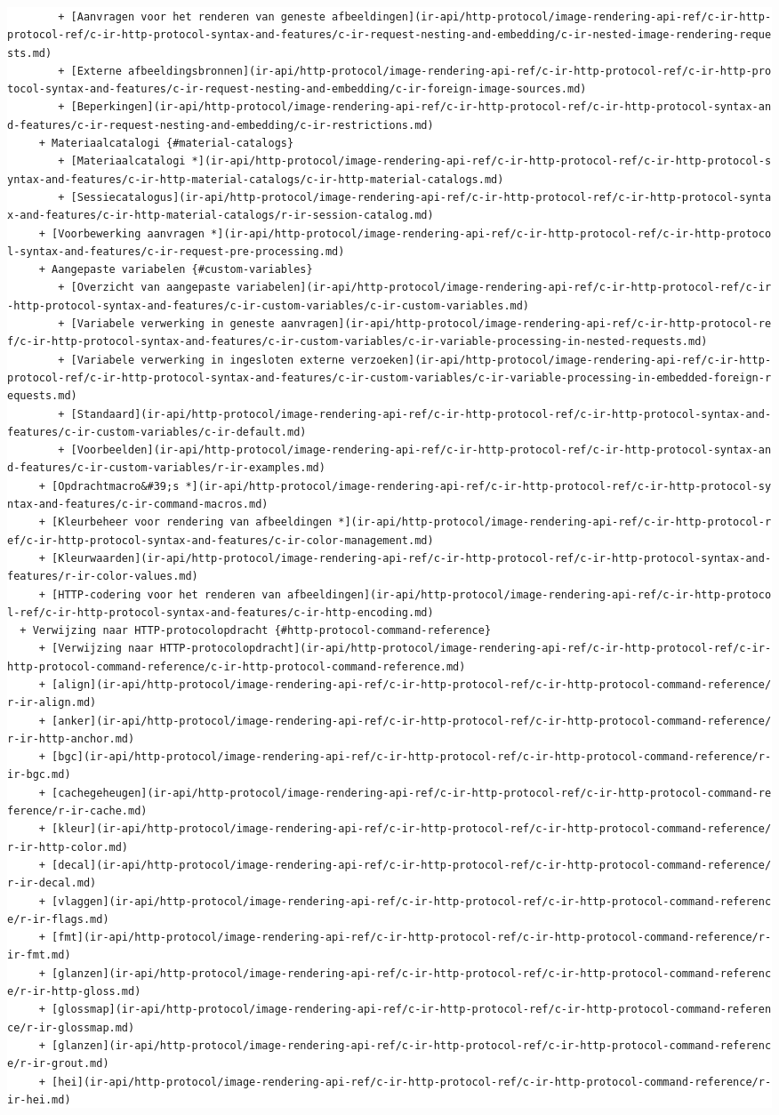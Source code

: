             + [Aanvragen voor het renderen van geneste afbeeldingen](ir-api/http-protocol/image-rendering-api-ref/c-ir-http-protocol-ref/c-ir-http-protocol-syntax-and-features/c-ir-request-nesting-and-embedding/c-ir-nested-image-rendering-requests.md)
            + [Externe afbeeldingsbronnen](ir-api/http-protocol/image-rendering-api-ref/c-ir-http-protocol-ref/c-ir-http-protocol-syntax-and-features/c-ir-request-nesting-and-embedding/c-ir-foreign-image-sources.md)
            + [Beperkingen](ir-api/http-protocol/image-rendering-api-ref/c-ir-http-protocol-ref/c-ir-http-protocol-syntax-and-features/c-ir-request-nesting-and-embedding/c-ir-restrictions.md)
         + Materiaalcatalogi {#material-catalogs}
            + [Materiaalcatalogi *](ir-api/http-protocol/image-rendering-api-ref/c-ir-http-protocol-ref/c-ir-http-protocol-syntax-and-features/c-ir-http-material-catalogs/c-ir-http-material-catalogs.md)
            + [Sessiecatalogus](ir-api/http-protocol/image-rendering-api-ref/c-ir-http-protocol-ref/c-ir-http-protocol-syntax-and-features/c-ir-http-material-catalogs/r-ir-session-catalog.md)
         + [Voorbewerking aanvragen *](ir-api/http-protocol/image-rendering-api-ref/c-ir-http-protocol-ref/c-ir-http-protocol-syntax-and-features/c-ir-request-pre-processing.md)
         + Aangepaste variabelen {#custom-variables}
            + [Overzicht van aangepaste variabelen](ir-api/http-protocol/image-rendering-api-ref/c-ir-http-protocol-ref/c-ir-http-protocol-syntax-and-features/c-ir-custom-variables/c-ir-custom-variables.md)
            + [Variabele verwerking in geneste aanvragen](ir-api/http-protocol/image-rendering-api-ref/c-ir-http-protocol-ref/c-ir-http-protocol-syntax-and-features/c-ir-custom-variables/c-ir-variable-processing-in-nested-requests.md)
            + [Variabele verwerking in ingesloten externe verzoeken](ir-api/http-protocol/image-rendering-api-ref/c-ir-http-protocol-ref/c-ir-http-protocol-syntax-and-features/c-ir-custom-variables/c-ir-variable-processing-in-embedded-foreign-requests.md)
            + [Standaard](ir-api/http-protocol/image-rendering-api-ref/c-ir-http-protocol-ref/c-ir-http-protocol-syntax-and-features/c-ir-custom-variables/c-ir-default.md)
            + [Voorbeelden](ir-api/http-protocol/image-rendering-api-ref/c-ir-http-protocol-ref/c-ir-http-protocol-syntax-and-features/c-ir-custom-variables/r-ir-examples.md)
         + [Opdrachtmacro&#39;s *](ir-api/http-protocol/image-rendering-api-ref/c-ir-http-protocol-ref/c-ir-http-protocol-syntax-and-features/c-ir-command-macros.md)
         + [Kleurbeheer voor rendering van afbeeldingen *](ir-api/http-protocol/image-rendering-api-ref/c-ir-http-protocol-ref/c-ir-http-protocol-syntax-and-features/c-ir-color-management.md)
         + [Kleurwaarden](ir-api/http-protocol/image-rendering-api-ref/c-ir-http-protocol-ref/c-ir-http-protocol-syntax-and-features/r-ir-color-values.md)
         + [HTTP-codering voor het renderen van afbeeldingen](ir-api/http-protocol/image-rendering-api-ref/c-ir-http-protocol-ref/c-ir-http-protocol-syntax-and-features/c-ir-http-encoding.md)
      + Verwijzing naar HTTP-protocolopdracht {#http-protocol-command-reference}
         + [Verwijzing naar HTTP-protocolopdracht](ir-api/http-protocol/image-rendering-api-ref/c-ir-http-protocol-ref/c-ir-http-protocol-command-reference/c-ir-http-protocol-command-reference.md)
         + [align](ir-api/http-protocol/image-rendering-api-ref/c-ir-http-protocol-ref/c-ir-http-protocol-command-reference/r-ir-align.md)
         + [anker](ir-api/http-protocol/image-rendering-api-ref/c-ir-http-protocol-ref/c-ir-http-protocol-command-reference/r-ir-http-anchor.md)
         + [bgc](ir-api/http-protocol/image-rendering-api-ref/c-ir-http-protocol-ref/c-ir-http-protocol-command-reference/r-ir-bgc.md)
         + [cachegeheugen](ir-api/http-protocol/image-rendering-api-ref/c-ir-http-protocol-ref/c-ir-http-protocol-command-reference/r-ir-cache.md)
         + [kleur](ir-api/http-protocol/image-rendering-api-ref/c-ir-http-protocol-ref/c-ir-http-protocol-command-reference/r-ir-http-color.md)
         + [decal](ir-api/http-protocol/image-rendering-api-ref/c-ir-http-protocol-ref/c-ir-http-protocol-command-reference/r-ir-decal.md)
         + [vlaggen](ir-api/http-protocol/image-rendering-api-ref/c-ir-http-protocol-ref/c-ir-http-protocol-command-reference/r-ir-flags.md)
         + [fmt](ir-api/http-protocol/image-rendering-api-ref/c-ir-http-protocol-ref/c-ir-http-protocol-command-reference/r-ir-fmt.md)
         + [glanzen](ir-api/http-protocol/image-rendering-api-ref/c-ir-http-protocol-ref/c-ir-http-protocol-command-reference/r-ir-http-gloss.md)
         + [glossmap](ir-api/http-protocol/image-rendering-api-ref/c-ir-http-protocol-ref/c-ir-http-protocol-command-reference/r-ir-glossmap.md)
         + [glanzen](ir-api/http-protocol/image-rendering-api-ref/c-ir-http-protocol-ref/c-ir-http-protocol-command-reference/r-ir-grout.md)
         + [hei](ir-api/http-protocol/image-rendering-api-ref/c-ir-http-protocol-ref/c-ir-http-protocol-command-reference/r-ir-hei.md)